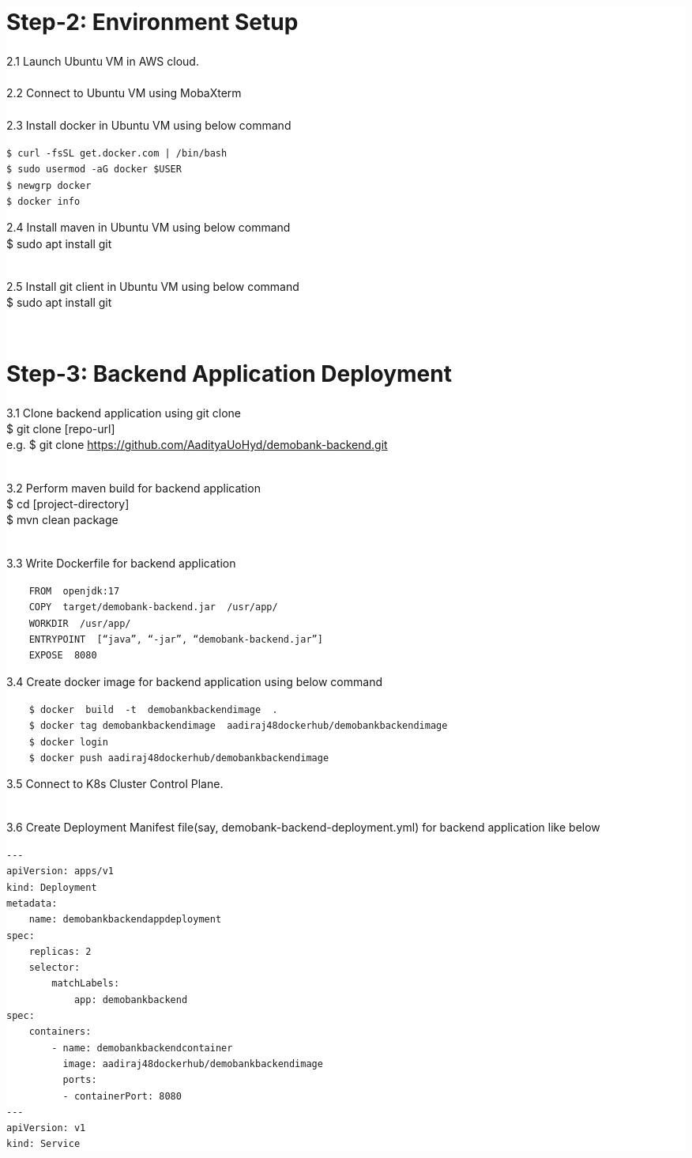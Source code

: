 # Step-2: Environment Setup
2.1	Launch Ubuntu VM in AWS cloud. <br><br>
2.2	Connect to Ubuntu VM using MobaXterm <br><br>
2.3	Install docker in Ubuntu VM using below command <br>
```
$ curl -fsSL get.docker.com | /bin/bash 
$ sudo usermod -aG docker $USER 
$ newgrp docker 
$ docker info 
```
2.4	Install maven in Ubuntu VM using below command <br>
$ sudo apt install git <br><br>

2.5	Install git client in Ubuntu VM using below command <br>
$ sudo apt install git <br><br>

# Step-3: Backend Application Deployment
3.1 Clone backend application using git clone  <br>
	$ git clone [repo-url]  <br>
       e.g. $ git clone https://github.com/AadityaUoHyd/demobank-backend.git <br><br>
       
3.2 Perform maven build for backend application  <br>
	$ cd [project-directory] <br>
	$ mvn clean package <br><br>
 
3.3 Write Dockerfile for backend application  <br>
```
	FROM  openjdk:17  
	COPY  target/demobank-backend.jar  /usr/app/
	WORKDIR  /usr/app/
	ENTRYPOINT  [“java”, “-jar”, “demobank-backend.jar”]
	EXPOSE  8080
```
3.4 Create docker image for backend application using below command <br>
```
	$ docker  build  -t  demobankbackendimage  .
	$ docker tag demobankbackendimage  aadiraj48dockerhub/demobankbackendimage
	$ docker login
	$ docker push aadiraj48dockerhub/demobankbackendimage
```
3.5 Connect to K8s Cluster Control Plane. <br><br>

3.6 Create Deployment Manifest file(say, demobank-backend-deployment.yml) for backend application like below <br>
```
---
apiVersion: apps/v1
kind: Deployment
metadata:
 	name: demobankbackendappdeployment
spec:
 	replicas: 2
 	selector:
 		matchLabels:
 			app: demobankbackend
spec:
 	containers:
 		- name: demobankbackendcontainer
 		  image: aadiraj48dockerhub/demobankbackendimage
 		  ports:
 		  - containerPort: 8080
---
apiVersion: v1
kind: Service
```
